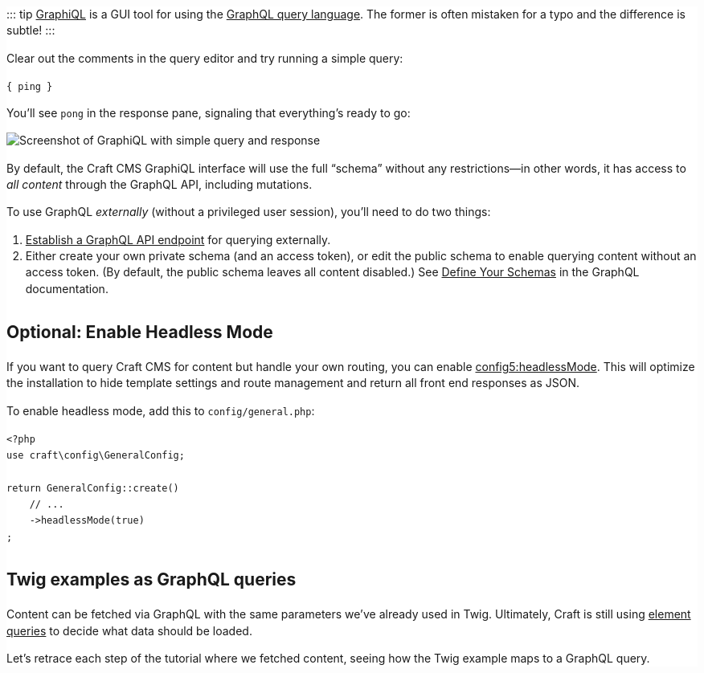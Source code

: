 ::: tip
[GraphiQL](https://www.electronjs.org/apps/graphiql) is a GUI tool for using the [GraphQL query language](https://graphql.org/). The former is often mistaken for a typo and the difference is subtle!
:::

Clear out the comments in the query editor and try running a simple query:

```graphql
{ ping }
```

You’ll see `pong` in the response pane, signaling that everything’s ready to go:

<BrowserShot url="https://tutorial.ddev.site/admin/graphiql?query=%7B%20ping%20%7D%0A" :link="false" caption="It’s working!">
<img src="../images/graphiql-ping.png" alt="Screenshot of GraphiQL with simple query and response" />
</BrowserShot>

By default, the Craft CMS GraphiQL interface will use the full “schema” without any restrictions—in other words, it has access to _all content_ through the GraphQL API, including mutations.

To use GraphQL *externally* (without a privileged user session), you’ll need to do two things:

1. [Establish a GraphQL API endpoint](/5.x/development/graphql.md#setting-up-your-api-endpoint) for querying externally.
2. Either create your own private schema (and an access token), or edit the public schema to enable querying content without an access token. (By default, the public schema leaves all content disabled.) See [Define Your Schemas](/5.x/development/graphql.md#define-your-schemas) in the GraphQL documentation.

## Optional: Enable Headless Mode

If you want to query Craft CMS for content but handle your own routing, you can enable <config5:headlessMode>. This will optimize the installation to hide template settings and route management and return all front end responses as JSON.

To enable headless mode, add this to `config/general.php`:

```php{6}
<?php
use craft\config\GeneralConfig;

return GeneralConfig::create()
    // ...
    ->headlessMode(true)
;
```

## Twig examples as GraphQL queries

Content can be fetched via GraphQL with the same parameters we’ve already used in Twig. Ultimately, Craft is still using [element queries](/5.x/development/element-queries.md) to decide what data should be loaded.

Let’s retrace each step of the tutorial where we fetched content, seeing how the Twig example maps to a GraphQL query.
